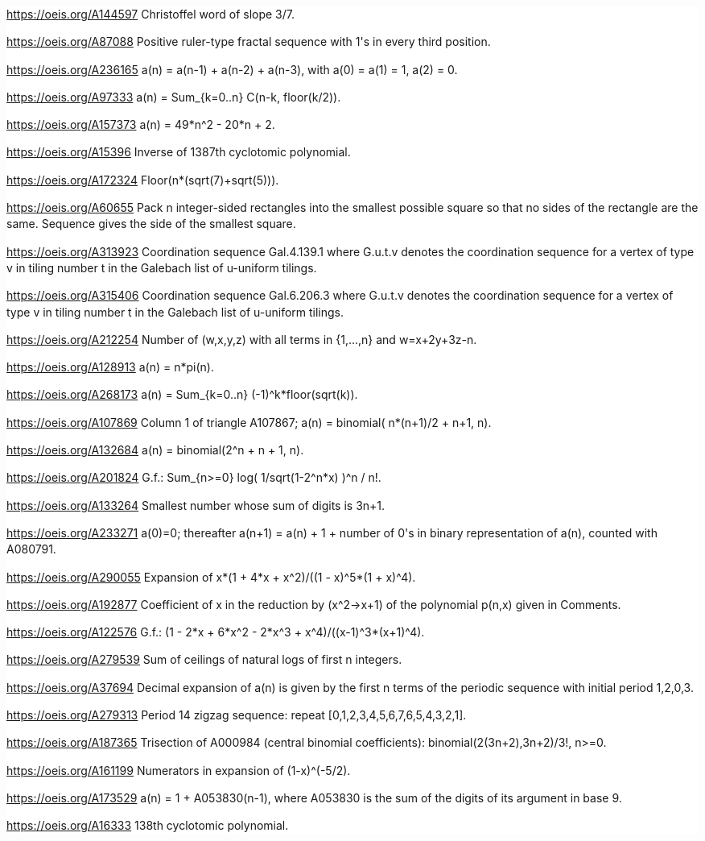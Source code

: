 https://oeis.org/A144597 Christoffel word of slope 3/7.

https://oeis.org/A87088 Positive ruler-type fractal sequence with 1's in every third position.

https://oeis.org/A236165 a(n) = a(n-1) + a(n-2) + a(n-3), with a(0) = a(1) = 1, a(2) = 0.

https://oeis.org/A97333 a(n) = Sum_{k=0..n} C(n-k, floor(k/2)).

https://oeis.org/A157373 a(n) = 49\*n^2 - 20\*n + 2.

https://oeis.org/A15396 Inverse of 1387th cyclotomic polynomial.

https://oeis.org/A172324 Floor(n\*(sqrt(7)+sqrt(5))).

https://oeis.org/A60655 Pack n integer-sided rectangles into the smallest possible square so that no sides of the rectangle are the same. Sequence gives the side of the smallest square.

https://oeis.org/A313923 Coordination sequence Gal.4.139.1 where G.u.t.v denotes the coordination sequence for a vertex of type v in tiling number t in the Galebach list of u-uniform tilings.

https://oeis.org/A315406 Coordination sequence Gal.6.206.3 where G.u.t.v denotes the coordination sequence for a vertex of type v in tiling number t in the Galebach list of u-uniform tilings.

https://oeis.org/A212254 Number of (w,x,y,z) with all terms in {1,...,n} and w=x+2y+3z-n.

https://oeis.org/A128913 a(n) = n\*pi(n).

https://oeis.org/A268173 a(n) = Sum_{k=0..n} (-1)^k\*floor(sqrt(k)).

https://oeis.org/A107869 Column 1 of triangle A107867; a(n) = binomial( n\*(n+1)/2 + n+1, n).

https://oeis.org/A132684 a(n) = binomial(2^n + n + 1, n).

https://oeis.org/A201824 G.f.: Sum_{n>=0} log( 1/sqrt(1-2^n\*x) )^n / n!.

https://oeis.org/A133264 Smallest number whose sum of digits is 3n+1.

https://oeis.org/A233271 a(0)=0; thereafter a(n+1) = a(n) + 1 + number of 0's in binary representation of a(n), counted with A080791.

https://oeis.org/A290055 Expansion of x\*(1 + 4\*x + x^2)/((1 - x)^5\*(1 + x)^4).

https://oeis.org/A192877 Coefficient of x in the reduction by (x^2->x+1) of the polynomial p(n,x) given in Comments.

https://oeis.org/A122576 G.f.: (1 - 2\*x + 6\*x^2 - 2\*x^3 + x^4)/((x-1)^3\*(x+1)^4).

https://oeis.org/A279539 Sum of ceilings of natural logs of first n integers.

https://oeis.org/A37694 Decimal expansion of a(n) is given by the first n terms of the periodic sequence with initial period 1,2,0,3.

https://oeis.org/A279313 Period 14 zigzag sequence: repeat [0,1,2,3,4,5,6,7,6,5,4,3,2,1].

https://oeis.org/A187365 Trisection of A000984 (central binomial coefficients): binomial(2(3n+2),3n+2)/3!, n>=0.

https://oeis.org/A161199 Numerators in expansion of (1-x)^(-5/2).

https://oeis.org/A173529 a(n) = 1 + A053830(n-1), where A053830 is the sum of the digits of its argument in base 9.

https://oeis.org/A16333 138th cyclotomic polynomial.
